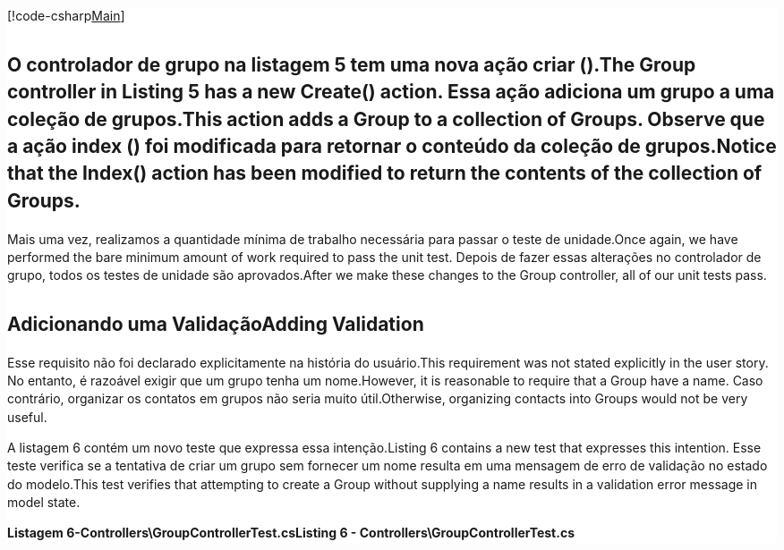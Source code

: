 [!code-csharp[Main](iteration-6-use-test-driven-development-cs/samples/sample5.cs)]

## <a name="the-group-controller-in-listing-5-has-a-new-create-action-this-action-adds-a-group-to-a-collection-of-groups-notice-that-the-index-action-has-been-modified-to-return-the-contents-of-the-collection-of-groups"></a><span data-ttu-id="6b41c-241">O controlador de grupo na listagem 5 tem uma nova ação criar ().</span><span class="sxs-lookup"><span data-stu-id="6b41c-241">The Group controller in Listing 5 has a new Create() action.</span></span> <span data-ttu-id="6b41c-242">Essa ação adiciona um grupo a uma coleção de grupos.</span><span class="sxs-lookup"><span data-stu-id="6b41c-242">This action adds a Group to a collection of Groups.</span></span> <span data-ttu-id="6b41c-243">Observe que a ação index () foi modificada para retornar o conteúdo da coleção de grupos.</span><span class="sxs-lookup"><span data-stu-id="6b41c-243">Notice that the Index() action has been modified to return the contents of the collection of Groups.</span></span>

<span data-ttu-id="6b41c-244">Mais uma vez, realizamos a quantidade mínima de trabalho necessária para passar o teste de unidade.</span><span class="sxs-lookup"><span data-stu-id="6b41c-244">Once again, we have performed the bare minimum amount of work required to pass the unit test.</span></span> <span data-ttu-id="6b41c-245">Depois de fazer essas alterações no controlador de grupo, todos os testes de unidade são aprovados.</span><span class="sxs-lookup"><span data-stu-id="6b41c-245">After we make these changes to the Group controller, all of our unit tests pass.</span></span>

## <a name="adding-validation"></a><span data-ttu-id="6b41c-246">Adicionando uma Validação</span><span class="sxs-lookup"><span data-stu-id="6b41c-246">Adding Validation</span></span>

<span data-ttu-id="6b41c-247">Esse requisito não foi declarado explicitamente na história do usuário.</span><span class="sxs-lookup"><span data-stu-id="6b41c-247">This requirement was not stated explicitly in the user story.</span></span> <span data-ttu-id="6b41c-248">No entanto, é razoável exigir que um grupo tenha um nome.</span><span class="sxs-lookup"><span data-stu-id="6b41c-248">However, it is reasonable to require that a Group have a name.</span></span> <span data-ttu-id="6b41c-249">Caso contrário, organizar os contatos em grupos não seria muito útil.</span><span class="sxs-lookup"><span data-stu-id="6b41c-249">Otherwise, organizing contacts into Groups would not be very useful.</span></span>

<span data-ttu-id="6b41c-250">A listagem 6 contém um novo teste que expressa essa intenção.</span><span class="sxs-lookup"><span data-stu-id="6b41c-250">Listing 6 contains a new test that expresses this intention.</span></span> <span data-ttu-id="6b41c-251">Esse teste verifica se a tentativa de criar um grupo sem fornecer um nome resulta em uma mensagem de erro de validação no estado do modelo.</span><span class="sxs-lookup"><span data-stu-id="6b41c-251">This test verifies that attempting to create a Group without supplying a name results in a validation error message in model state.</span></span>

<span data-ttu-id="6b41c-252">**Listagem 6-Controllers\GroupControllerTest.cs**</span><span class="sxs-lookup"><span data-stu-id="6b41c-252">**Listing 6 - Controllers\GroupControllerTest.cs**</span></span>
